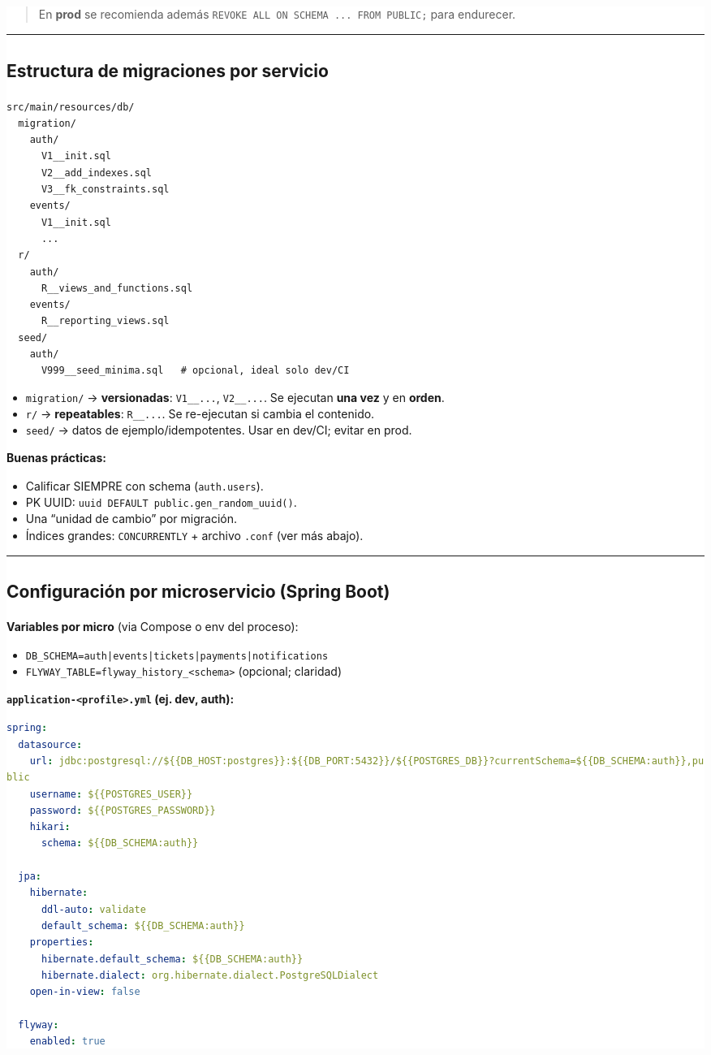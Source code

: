 > En **prod** se recomienda además `REVOKE ALL ON SCHEMA ... FROM PUBLIC;` para endurecer.

---

## Estructura de migraciones por servicio

```
src/main/resources/db/
  migration/
    auth/
      V1__init.sql
      V2__add_indexes.sql
      V3__fk_constraints.sql
    events/
      V1__init.sql
      ...
  r/
    auth/
      R__views_and_functions.sql
    events/
      R__reporting_views.sql
  seed/
    auth/
      V999__seed_minima.sql   # opcional, ideal solo dev/CI
```

- `migration/` → **versionadas**: `V1__...`, `V2__...`. Se ejecutan **una vez** y en **orden**.
- `r/` → **repeatables**: `R__...`. Se re-ejecutan si cambia el contenido.
- `seed/` → datos de ejemplo/idempotentes. Usar en dev/CI; evitar en prod.

**Buenas prácticas:**
- Calificar SIEMPRE con schema (`auth.users`).
- PK UUID: `uuid DEFAULT public.gen_random_uuid()`.
- Una “unidad de cambio” por migración.
- Índices grandes: `CONCURRENTLY` + archivo `.conf` (ver más abajo).

---

## Configuración por microservicio (Spring Boot)

**Variables por micro** (via Compose o env del proceso):
- `DB_SCHEMA=auth|events|tickets|payments|notifications`
- `FLYWAY_TABLE=flyway_history_<schema>` (opcional; claridad)

**`application-<profile>.yml` (ej. dev, auth):**
```yaml
spring:
  datasource:
    url: jdbc:postgresql://${{DB_HOST:postgres}}:${{DB_PORT:5432}}/${{POSTGRES_DB}}?currentSchema=${{DB_SCHEMA:auth}},public
    username: ${{POSTGRES_USER}}
    password: ${{POSTGRES_PASSWORD}}
    hikari:
      schema: ${{DB_SCHEMA:auth}}

  jpa:
    hibernate:
      ddl-auto: validate
      default_schema: ${{DB_SCHEMA:auth}}
    properties:
      hibernate.default_schema: ${{DB_SCHEMA:auth}}
      hibernate.dialect: org.hibernate.dialect.PostgreSQLDialect
    open-in-view: false

  flyway:
    enabled: true
```